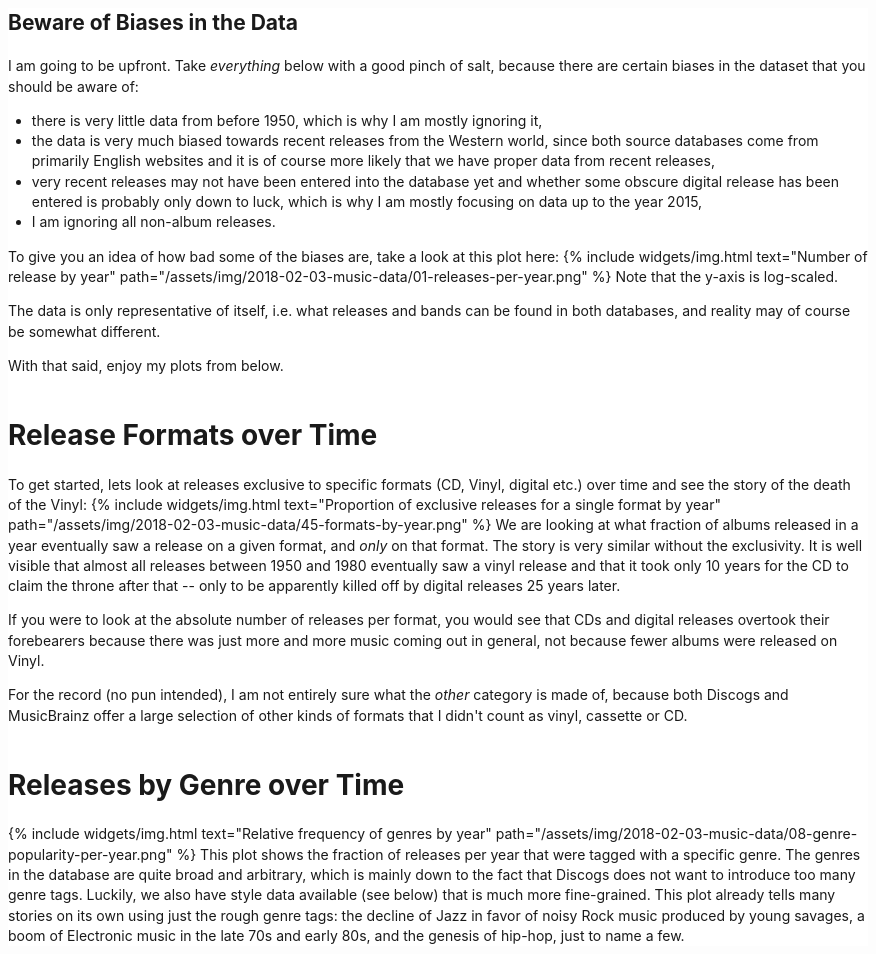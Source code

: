 ## Beware of Biases in the Data
I am going to be upfront. Take *everything* below with a good pinch of salt, because there are certain biases in the dataset that you should be aware of:

 * there is very little data from before 1950, which is why I am mostly ignoring it,
 * the data is very much biased towards recent releases from the Western world, since both source databases come from primarily English websites and it is of course more likely that we have proper data from recent releases,
 * very recent releases may not have been entered into the database yet and whether some obscure digital release has been entered is probably only down to luck, which is why I am mostly focusing on data up to the year 2015,
 * I am ignoring all non-album releases.

To give you an idea of how bad some of the biases are, take a look at this plot here:
{% include widgets/img.html text="Number of release by year" path="/assets/img/2018-02-03-music-data/01-releases-per-year.png" %}
Note that the y-axis is log-scaled.

The data is only representative of itself, i.e. what releases and bands can be found in both databases, and reality may of course be somewhat different.

With that said, enjoy my plots from below.

# Release Formats over Time
To get started, lets look at releases exclusive to specific formats (CD, Vinyl, digital etc.) over time and see the story of the death of the Vinyl:
{% include widgets/img.html text="Proportion of exclusive releases for a single format by year" path="/assets/img/2018-02-03-music-data/45-formats-by-year.png" %}
We are looking at what fraction of albums released in a year eventually saw a release on a given format, and *only* on that format. The story is very similar without the exclusivity. It is well visible that almost all releases between 1950 and 1980 eventually saw a vinyl release and that it took only 10 years for the CD to claim the throne after that -- only to be apparently killed off by digital releases 25 years later.

If you were to look at the absolute number of releases per format, you would see that CDs and digital releases overtook their forebearers because there was just more and more music coming out in general, not because fewer albums were released on Vinyl.

For the record (no pun intended), I am not entirely sure what the *other* category is made of, because both Discogs and MusicBrainz offer a large selection of other kinds of formats that I didn't count as vinyl, cassette or CD.

# Releases by Genre over Time
{% include widgets/img.html text="Relative frequency of genres by year" path="/assets/img/2018-02-03-music-data/08-genre-popularity-per-year.png" %}
This plot shows the fraction of releases per year that were tagged with a specific genre. The genres in the database are quite broad and arbitrary, which is mainly down to the fact that Discogs does not want to introduce too many genre tags. Luckily, we also have style data available (see below) that is much more fine-grained. This plot already tells many stories on its own using just the rough genre tags: the decline of Jazz in favor of noisy Rock music produced by young savages, a boom of Electronic music in the late 70s and early 80s, and the genesis of hip-hop, just to name a few.
